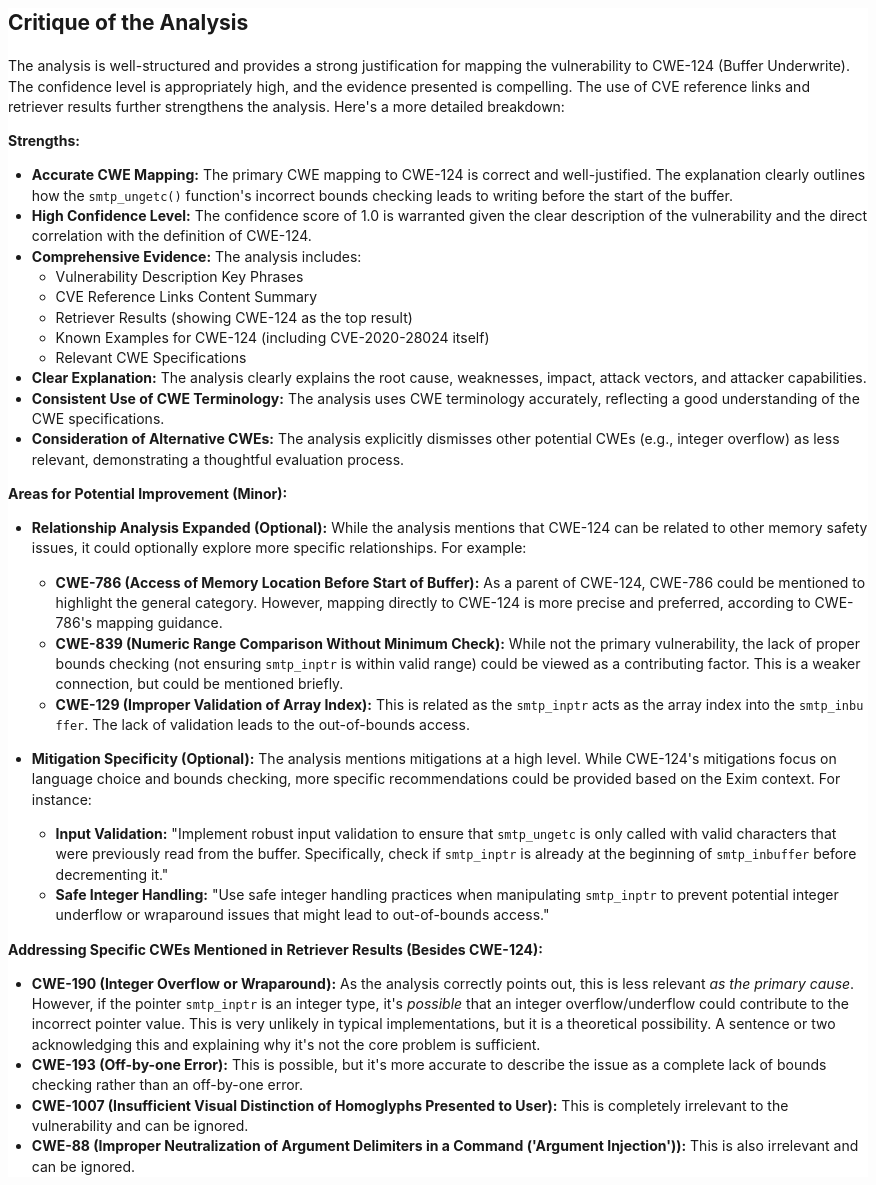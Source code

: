 ## Critique of the Analysis

The analysis is well-structured and provides a strong justification for mapping the vulnerability to CWE-124 (Buffer Underwrite). The confidence level is appropriately high, and the evidence presented is compelling. The use of CVE reference links and retriever results further strengthens the analysis. Here's a more detailed breakdown:

**Strengths:**

*   **Accurate CWE Mapping:** The primary CWE mapping to CWE-124 is correct and well-justified. The explanation clearly outlines how the `smtp_ungetc()` function's incorrect bounds checking leads to writing before the start of the buffer.
*   **High Confidence Level:** The confidence score of 1.0 is warranted given the clear description of the vulnerability and the direct correlation with the definition of CWE-124.
*   **Comprehensive Evidence:** The analysis includes:
    *   Vulnerability Description Key Phrases
    *   CVE Reference Links Content Summary
    *   Retriever Results (showing CWE-124 as the top result)
    *   Known Examples for CWE-124 (including CVE-2020-28024 itself)
    *   Relevant CWE Specifications
*   **Clear Explanation:** The analysis clearly explains the root cause, weaknesses, impact, attack vectors, and attacker capabilities.
*   **Consistent Use of CWE Terminology:** The analysis uses CWE terminology accurately, reflecting a good understanding of the CWE specifications.
*   **Consideration of Alternative CWEs:** The analysis explicitly dismisses other potential CWEs (e.g., integer overflow) as less relevant, demonstrating a thoughtful evaluation process.

**Areas for Potential Improvement (Minor):**

*   **Relationship Analysis Expanded (Optional):** While the analysis mentions that CWE-124 can be related to other memory safety issues, it could optionally explore more specific relationships. For example:
    *   **CWE-786 (Access of Memory Location Before Start of Buffer):** As a parent of CWE-124, CWE-786 could be mentioned to highlight the general category. However, mapping directly to CWE-124 is more precise and preferred, according to CWE-786's mapping guidance.
    *   **CWE-839 (Numeric Range Comparison Without Minimum Check):** While not the primary vulnerability, the lack of proper bounds checking (not ensuring `smtp_inptr` is within valid range) could be viewed as a contributing factor. This is a weaker connection, but could be mentioned briefly.
    *   **CWE-129 (Improper Validation of Array Index):**  This is related as the `smtp_inptr` acts as the array index into the `smtp_inbuffer`. The lack of validation leads to the out-of-bounds access.

*   **Mitigation Specificity (Optional):** The analysis mentions mitigations at a high level. While CWE-124's mitigations focus on language choice and bounds checking, more specific recommendations could be provided based on the Exim context. For instance:
    *   **Input Validation:**  "Implement robust input validation to ensure that `smtp_ungetc` is only called with valid characters that were previously read from the buffer. Specifically, check if `smtp_inptr` is already at the beginning of `smtp_inbuffer` before decrementing it."
    *   **Safe Integer Handling:** "Use safe integer handling practices when manipulating `smtp_inptr` to prevent potential integer underflow or wraparound issues that might lead to out-of-bounds access."

**Addressing Specific CWEs Mentioned in Retriever Results (Besides CWE-124):**

*   **CWE-190 (Integer Overflow or Wraparound):** As the analysis correctly points out, this is less relevant *as the primary cause*. However, if the pointer `smtp_inptr` is an integer type, it's *possible* that an integer overflow/underflow could contribute to the incorrect pointer value. This is very unlikely in typical implementations, but it is a theoretical possibility. A sentence or two acknowledging this and explaining why it's not the core problem is sufficient.
*   **CWE-193 (Off-by-one Error):** This is possible, but it's more accurate to describe the issue as a complete lack of bounds checking rather than an off-by-one error.
*   **CWE-1007 (Insufficient Visual Distinction of Homoglyphs Presented to User):** This is completely irrelevant to the vulnerability and can be ignored.
*   **CWE-88 (Improper Neutralization of Argument Delimiters in a Command ('Argument Injection')):** This is also irrelevant and can be ignored.